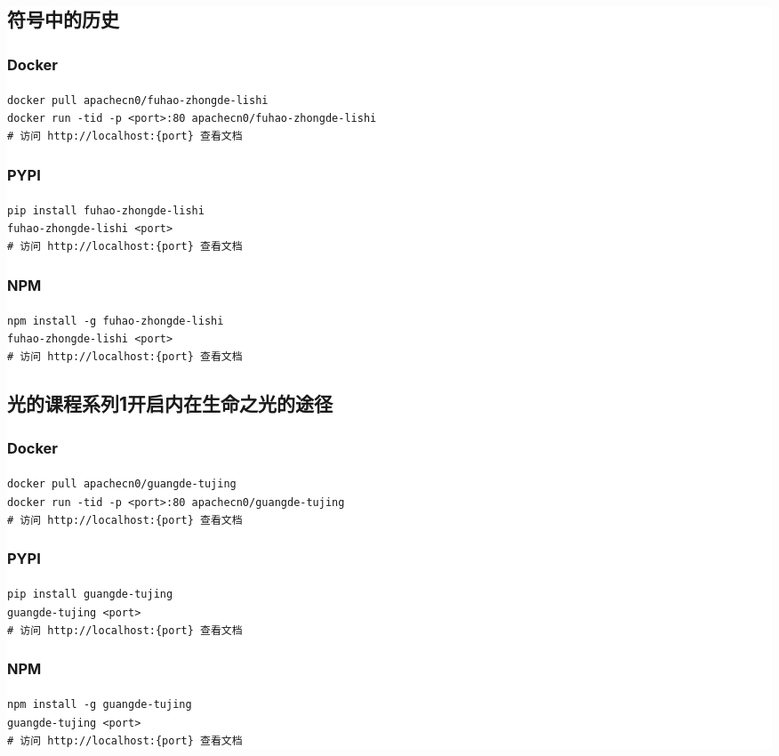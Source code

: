 ## 符号中的历史



### Docker

```
docker pull apachecn0/fuhao-zhongde-lishi
docker run -tid -p <port>:80 apachecn0/fuhao-zhongde-lishi
# 访问 http://localhost:{port} 查看文档
```

### PYPI

```
pip install fuhao-zhongde-lishi
fuhao-zhongde-lishi <port>
# 访问 http://localhost:{port} 查看文档
```

### NPM

```
npm install -g fuhao-zhongde-lishi
fuhao-zhongde-lishi <port>
# 访问 http://localhost:{port} 查看文档
```

## 光的课程系列1开启内在生命之光的途径



### Docker

```
docker pull apachecn0/guangde-tujing
docker run -tid -p <port>:80 apachecn0/guangde-tujing
# 访问 http://localhost:{port} 查看文档
```

### PYPI

```
pip install guangde-tujing
guangde-tujing <port>
# 访问 http://localhost:{port} 查看文档
```

### NPM

```
npm install -g guangde-tujing
guangde-tujing <port>
# 访问 http://localhost:{port} 查看文档
```
